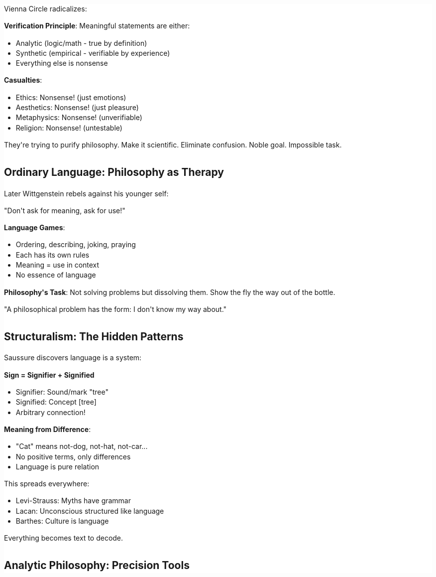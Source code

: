 Vienna Circle radicalizes:

**Verification Principle**: Meaningful statements are either:
- Analytic (logic/math - true by definition)
- Synthetic (empirical - verifiable by experience)
- Everything else is nonsense

**Casualties**:
- Ethics: Nonsense! (just emotions)
- Aesthetics: Nonsense! (just pleasure)
- Metaphysics: Nonsense! (unverifiable)
- Religion: Nonsense! (untestable)

They're trying to purify philosophy. Make it scientific. Eliminate confusion. Noble goal. Impossible task.

## Ordinary Language: Philosophy as Therapy

Later Wittgenstein rebels against his younger self:

"Don't ask for meaning, ask for use!"

**Language Games**:
- Ordering, describing, joking, praying
- Each has its own rules
- Meaning = use in context
- No essence of language

**Philosophy's Task**: Not solving problems but dissolving them. Show the fly the way out of the bottle.

"A philosophical problem has the form: I don't know my way about."

## Structuralism: The Hidden Patterns

Saussure discovers language is a system:

**Sign = Signifier + Signified**
- Signifier: Sound/mark "tree"
- Signified: Concept [tree]
- Arbitrary connection!

**Meaning from Difference**:
- "Cat" means not-dog, not-hat, not-car...
- No positive terms, only differences
- Language is pure relation

This spreads everywhere:
- Levi-Strauss: Myths have grammar
- Lacan: Unconscious structured like language
- Barthes: Culture is language

Everything becomes text to decode.

## Analytic Philosophy: Precision Tools
